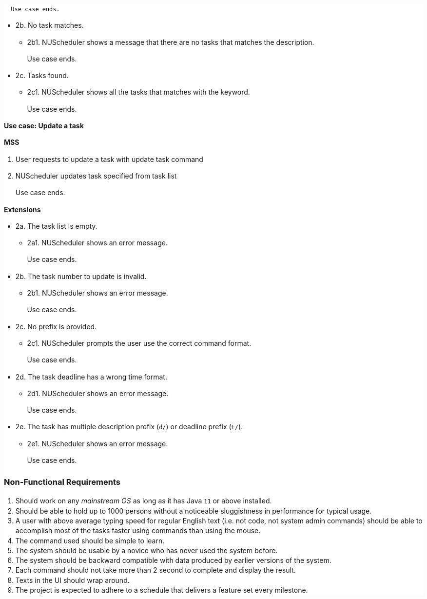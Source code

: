       Use case ends.

* 2b. No task matches.
    * 2b1. NUScheduler shows a message that there are no tasks that matches the description.

      Use case ends.

* 2c. Tasks found.
    * 2c1. NUScheduler shows all the tasks that matches with the keyword.

      Use case ends.

**Use case: Update a task**

**MSS**

1. User requests to update a task with update task command
2. NUScheduler updates task specified from task list

   Use case ends.

**Extensions**

* 2a. The task list is empty.
    * 2a1. NUScheduler shows an error message.

      Use case ends.

* 2b. The task number to update is invalid.
    * 2b1. NUScheduler shows an error message.

      Use case ends.

* 2c. No prefix is provided.
    * 2c1. NUScheduler prompts the user use the correct command format.

      Use case ends.

* 2d. The task deadline has a wrong time format.
    * 2d1. NUScheduler shows an error message.

      Use case ends.

* 2e. The task has multiple description prefix (`d/`) or deadline prefix (`t/`).
    * 2e1. NUScheduler shows an error message.

      Use case ends.
    
### Non-Functional Requirements

1. Should work on any _mainstream OS_ as long as it has Java `11` or above installed.
2. Should be able to hold up to 1000 persons without a noticeable sluggishness in performance for typical usage.
3. A user with above average typing speed for regular English text (i.e. not code, not system admin commands) should be able to accomplish most of the tasks faster using commands than using the mouse.
4. The command used should be simple to learn.
5. The system should be usable by a novice who has never used the system before.
6. The system should be backward compatible with data produced by earlier versions of the system.
7. Each command should not take more than 2 second to complete and display the result.
8. Texts in the UI should wrap around.
9. The project is expected to adhere to a schedule that delivers a feature set every milestone.
